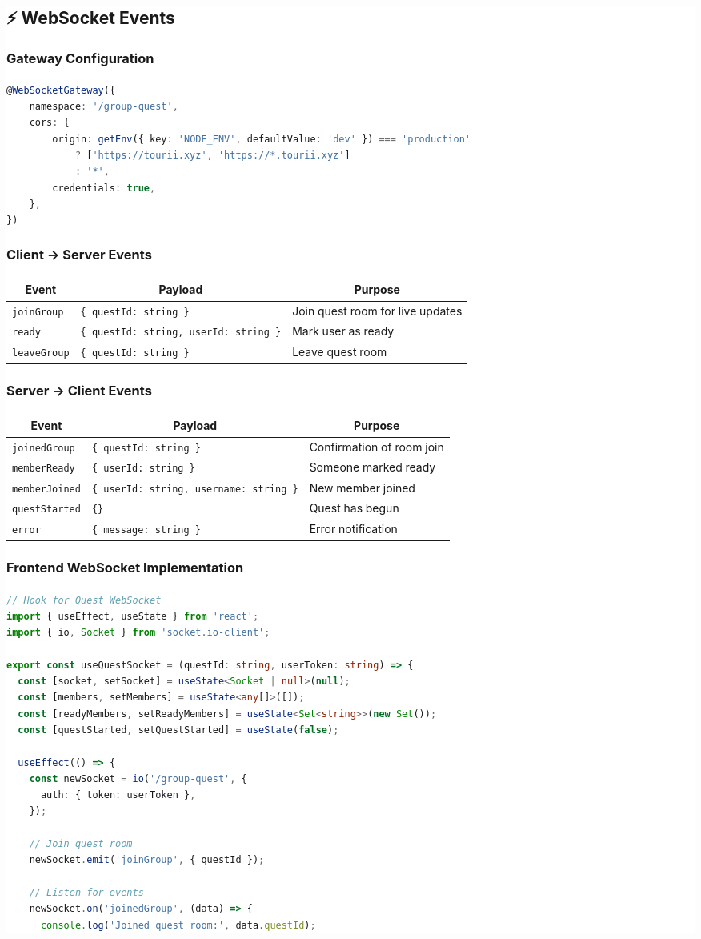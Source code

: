 
## ⚡ WebSocket Events

### Gateway Configuration

```typescript
@WebSocketGateway({
    namespace: '/group-quest',
    cors: {
        origin: getEnv({ key: 'NODE_ENV', defaultValue: 'dev' }) === 'production'
            ? ['https://tourii.xyz', 'https://*.tourii.xyz']
            : '*',
        credentials: true,
    },
})
```

### Client → Server Events

| Event        | Payload                               | Purpose                          |
| ------------ | ------------------------------------- | -------------------------------- |
| `joinGroup`  | `{ questId: string }`                 | Join quest room for live updates |
| `ready`      | `{ questId: string, userId: string }` | Mark user as ready               |
| `leaveGroup` | `{ questId: string }`                 | Leave quest room                 |

### Server → Client Events

| Event          | Payload                                | Purpose                   |
| -------------- | -------------------------------------- | ------------------------- |
| `joinedGroup`  | `{ questId: string }`                  | Confirmation of room join |
| `memberReady`  | `{ userId: string }`                   | Someone marked ready      |
| `memberJoined` | `{ userId: string, username: string }` | New member joined         |
| `questStarted` | `{}`                                   | Quest has begun           |
| `error`        | `{ message: string }`                  | Error notification        |

### Frontend WebSocket Implementation

```typescript
// Hook for Quest WebSocket
import { useEffect, useState } from 'react';
import { io, Socket } from 'socket.io-client';

export const useQuestSocket = (questId: string, userToken: string) => {
  const [socket, setSocket] = useState<Socket | null>(null);
  const [members, setMembers] = useState<any[]>([]);
  const [readyMembers, setReadyMembers] = useState<Set<string>>(new Set());
  const [questStarted, setQuestStarted] = useState(false);

  useEffect(() => {
    const newSocket = io('/group-quest', {
      auth: { token: userToken },
    });

    // Join quest room
    newSocket.emit('joinGroup', { questId });

    // Listen for events
    newSocket.on('joinedGroup', (data) => {
      console.log('Joined quest room:', data.questId);
```